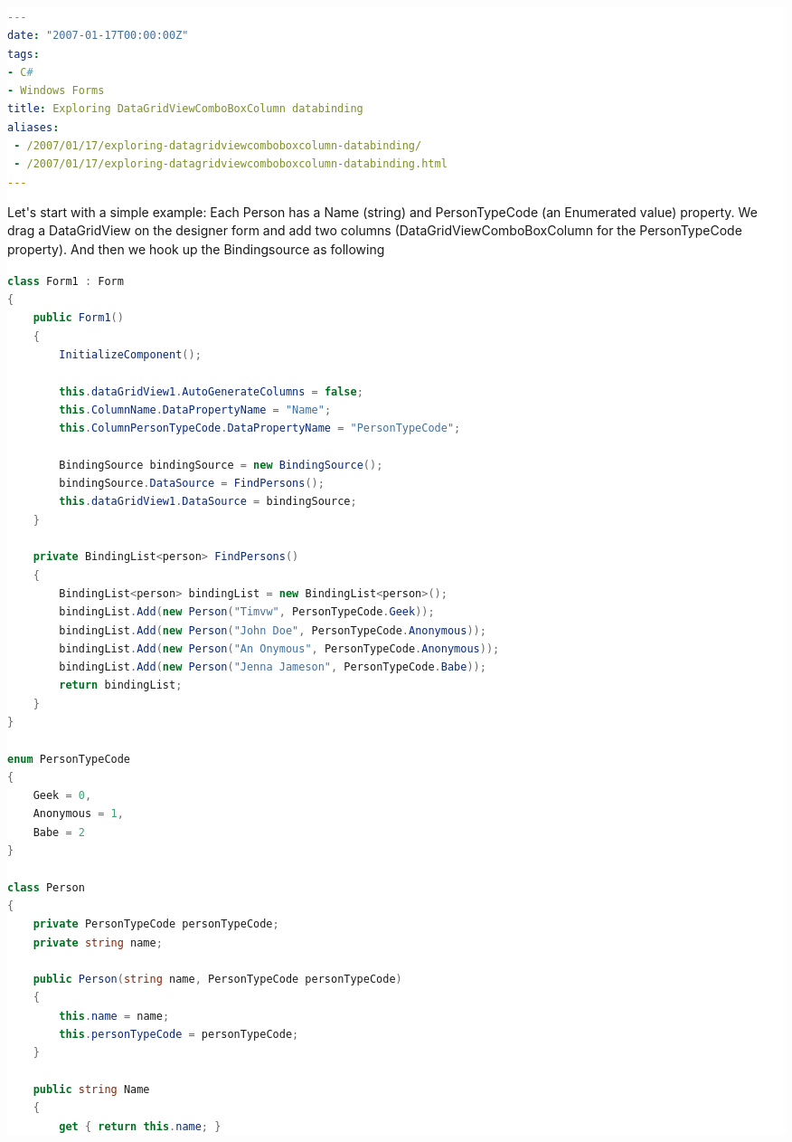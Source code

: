```yaml
---
date: "2007-01-17T00:00:00Z"
tags:
- C#
- Windows Forms
title: Exploring DataGridViewComboBoxColumn databinding
aliases:
 - /2007/01/17/exploring-datagridviewcomboboxcolumn-databinding/
 - /2007/01/17/exploring-datagridviewcomboboxcolumn-databinding.html
---
```

Let's start with a simple example: Each Person has a Name (string) and PersonTypeCode (an Enumerated value) property. We drag a DataGridView on the designer form and add two columns (DataGridViewComboBoxColumn for the PersonTypeCode property). And then we hook up the Bindingsource as following

```csharp
class Form1 : Form
{
	public Form1()
	{
		InitializeComponent();

		this.dataGridView1.AutoGenerateColumns = false;
		this.ColumnName.DataPropertyName = "Name";
		this.ColumnPersonTypeCode.DataPropertyName = "PersonTypeCode";

		BindingSource bindingSource = new BindingSource();
		bindingSource.DataSource = FindPersons();
		this.dataGridView1.DataSource = bindingSource;
	}

	private BindingList<person> FindPersons()
	{
		BindingList<person> bindingList = new BindingList<person>();
		bindingList.Add(new Person("Timvw", PersonTypeCode.Geek));
		bindingList.Add(new Person("John Doe", PersonTypeCode.Anonymous));
		bindingList.Add(new Person("An Onymous", PersonTypeCode.Anonymous));
		bindingList.Add(new Person("Jenna Jameson", PersonTypeCode.Babe));
		return bindingList;
	}
}

enum PersonTypeCode
{
	Geek = 0,
	Anonymous = 1,
	Babe = 2
}

class Person
{
	private PersonTypeCode personTypeCode;
	private string name;

	public Person(string name, PersonTypeCode personTypeCode)
	{
		this.name = name;
		this.personTypeCode = personTypeCode;
	}

	public string Name
	{
		get { return this.name; }
```